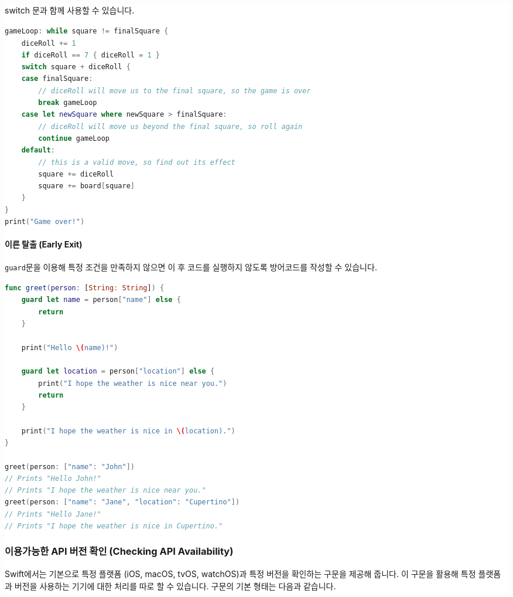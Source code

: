 switch 문과 함께 사용할 수 있습니다.

```swift
gameLoop: while square != finalSquare {
    diceRoll += 1
    if diceRoll == 7 { diceRoll = 1 }
    switch square + diceRoll {
    case finalSquare:
        // diceRoll will move us to the final square, so the game is over
        break gameLoop
    case let newSquare where newSquare > finalSquare:
        // diceRoll will move us beyond the final square, so roll again
        continue gameLoop
    default:
        // this is a valid move, so find out its effect
        square += diceRoll
        square += board[square]
    }
}
print("Game over!")
```

#### 이른 탈출 \(Early Exit\)

`guard`문을 이용해 특정 조건을 만족하지 않으면 이 후 코드를 실행하지 않도록 방어코드를 작성할 수 있습니다.

```swift
func greet(person: [String: String]) {
    guard let name = person["name"] else {
        return
    }

    print("Hello \(name)!")

    guard let location = person["location"] else {
        print("I hope the weather is nice near you.")
        return
    }

    print("I hope the weather is nice in \(location).")
}

greet(person: ["name": "John"])
// Prints "Hello John!"
// Prints "I hope the weather is nice near you."
greet(person: ["name": "Jane", "location": "Cupertino"])
// Prints "Hello Jane!"
// Prints "I hope the weather is nice in Cupertino."
```

### 이용가능한 API 버전 확인 \(Checking API Availability\)

Swift에서는 기본으로 특정 플랫폼 \(iOS, macOS, tvOS, watchOS\)과 특정 버전을 확인하는 구문을 제공해 줍니다. 이 구문을 활용해 특정 플랫폼과 버전을 사용하는 기기에 대한 처리를 따로 할 수 있습니다. 구문의 기본 형태는 다음과 같습니다.
